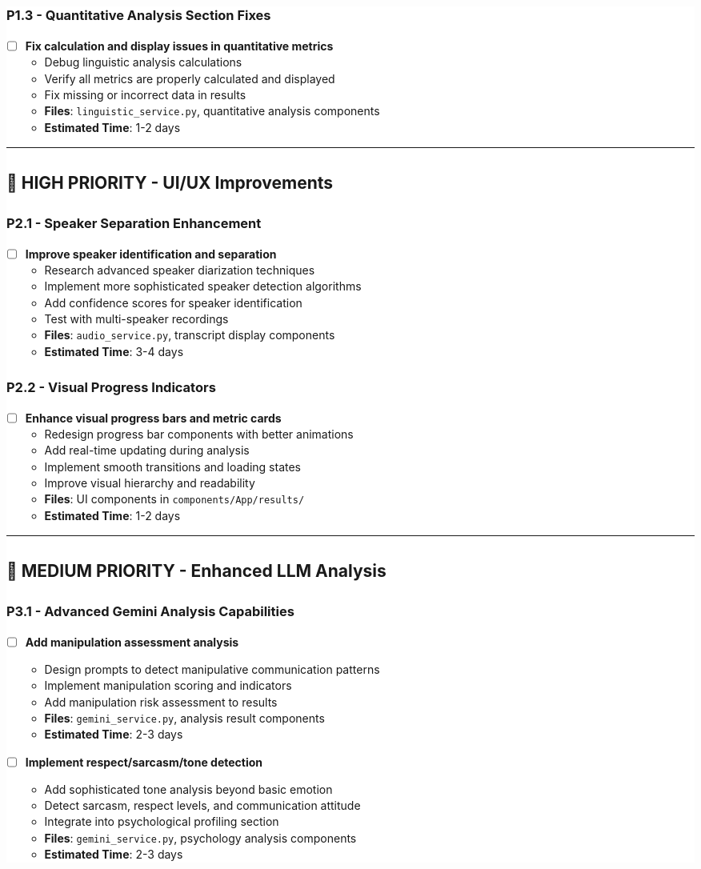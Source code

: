 ### **P1.3 - Quantitative Analysis Section Fixes**

- [ ] **Fix calculation and display issues in quantitative metrics**
  - Debug linguistic analysis calculations
  - Verify all metrics are properly calculated and displayed
  - Fix missing or incorrect data in results
  - **Files**: `linguistic_service.py`, quantitative analysis components
  - **Estimated Time**: 1-2 days

---

## 🔧 **HIGH PRIORITY - UI/UX Improvements**

### **P2.1 - Speaker Separation Enhancement**

- [ ] **Improve speaker identification and separation**
  - Research advanced speaker diarization techniques
  - Implement more sophisticated speaker detection algorithms
  - Add confidence scores for speaker identification
  - Test with multi-speaker recordings
  - **Files**: `audio_service.py`, transcript display components
  - **Estimated Time**: 3-4 days

### **P2.2 - Visual Progress Indicators**

- [ ] **Enhance visual progress bars and metric cards**
  - Redesign progress bar components with better animations
  - Add real-time updating during analysis
  - Implement smooth transitions and loading states
  - Improve visual hierarchy and readability
  - **Files**: UI components in `components/App/results/`
  - **Estimated Time**: 1-2 days

---

## 🤖 **MEDIUM PRIORITY - Enhanced LLM Analysis**

### **P3.1 - Advanced Gemini Analysis Capabilities**

- [ ] **Add manipulation assessment analysis**
  - Design prompts to detect manipulative communication patterns
  - Implement manipulation scoring and indicators
  - Add manipulation risk assessment to results
  - **Files**: `gemini_service.py`, analysis result components
  - **Estimated Time**: 2-3 days

- [ ] **Implement respect/sarcasm/tone detection**
  - Add sophisticated tone analysis beyond basic emotion
  - Detect sarcasm, respect levels, and communication attitude
  - Integrate into psychological profiling section
  - **Files**: `gemini_service.py`, psychology analysis components
  - **Estimated Time**: 2-3 days

